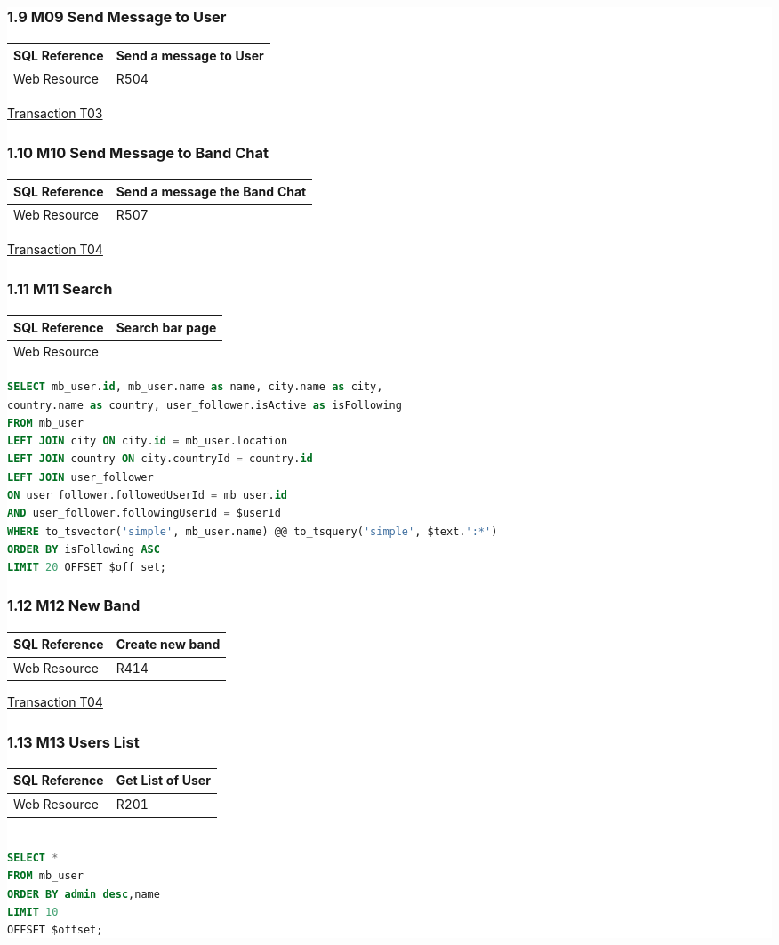 ### 1.9 M09 Send Message to User

| SQL Reference | Send a message to User  |
| ------------- | ----------------------- |
| Web Resource  | R504                    |

[Transaction T03](#T03)

### 1.10 M10 Send Message to Band Chat

| SQL Reference | Send a message the Band Chat  |
| ------------- | ----------------------------- |
| Web Resource  | R507                          |

[Transaction T04](#T04)

### 1.11 M11 Search

| SQL Reference | Search bar page    |
| ------------- | ------------------ |
| Web Resource  |                    |

```sql
SELECT mb_user.id, mb_user.name as name, city.name as city,
country.name as country, user_follower.isActive as isFollowing
FROM mb_user
LEFT JOIN city ON city.id = mb_user.location
LEFT JOIN country ON city.countryId = country.id
LEFT JOIN user_follower
ON user_follower.followedUserId = mb_user.id
AND user_follower.followingUserId = $userId
WHERE to_tsvector('simple', mb_user.name) @@ to_tsquery('simple', $text.':*')
ORDER BY isFollowing ASC
LIMIT 20 OFFSET $off_set;
```

### 1.12 M12 New Band

| SQL Reference | Create new band    |
| ------------- | ------------------ |
| Web Resource  | R414               |

[Transaction T04](#T04)

### 1.13 M13 Users List

| SQL Reference | Get List of User |
| ------------- | ---------------- |
| Web Resource  | R201             |

```sql

SELECT *
FROM mb_user
ORDER BY admin desc,name
LIMIT 10
OFFSET $offset;

```
